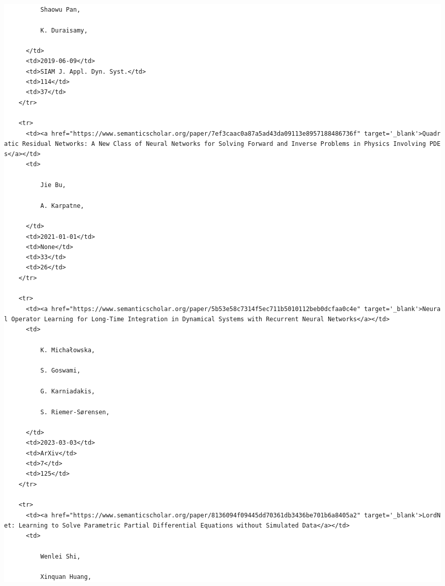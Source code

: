               Shaowu Pan,
            
              K. Duraisamy,
            
          </td>
          <td>2019-06-09</td>
          <td>SIAM J. Appl. Dyn. Syst.</td>
          <td>114</td>
          <td>37</td>
        </tr>
    
        <tr>
          <td><a href="https://www.semanticscholar.org/paper/7ef3caac0a87a5ad43da09113e8957188486736f" target='_blank'>Quadratic Residual Networks: A New Class of Neural Networks for Solving Forward and Inverse Problems in Physics Involving PDEs</a></td>
          <td>
            
              Jie Bu,
            
              A. Karpatne,
            
          </td>
          <td>2021-01-01</td>
          <td>None</td>
          <td>33</td>
          <td>26</td>
        </tr>
    
        <tr>
          <td><a href="https://www.semanticscholar.org/paper/5b53e58c7314f5ec711b5010112beb0dcfaa0c4e" target='_blank'>Neural Operator Learning for Long-Time Integration in Dynamical Systems with Recurrent Neural Networks</a></td>
          <td>
            
              K. Michałowska,
            
              S. Goswami,
            
              G. Karniadakis,
            
              S. Riemer-Sørensen,
            
          </td>
          <td>2023-03-03</td>
          <td>ArXiv</td>
          <td>7</td>
          <td>125</td>
        </tr>
    
        <tr>
          <td><a href="https://www.semanticscholar.org/paper/8136094f09445dd70361db3436be701b6a8405a2" target='_blank'>LordNet: Learning to Solve Parametric Partial Differential Equations without Simulated Data</a></td>
          <td>
            
              Wenlei Shi,
            
              Xinquan Huang,
            